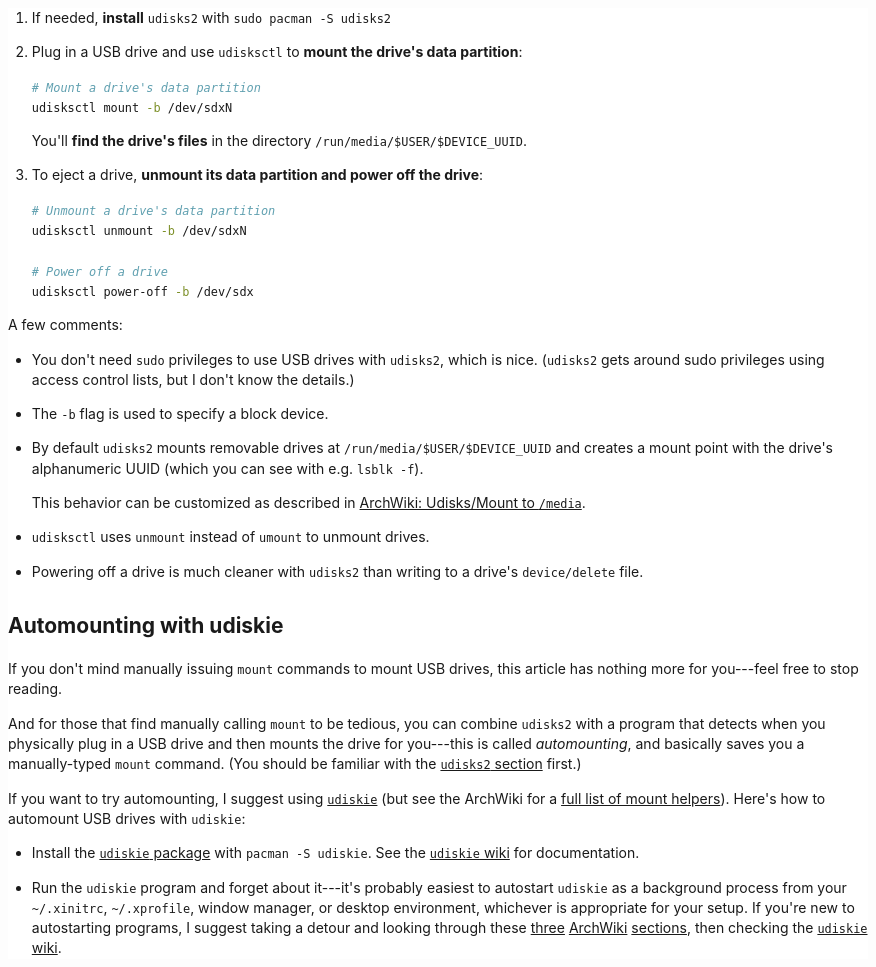 1. If needed, **install** `udisks2` with `sudo pacman -S udisks2`

2. Plug in a USB drive and use `udisksctl` to **mount the drive's data partition**:
   
   ```bash
   # Mount a drive's data partition
   udisksctl mount -b /dev/sdxN
   ```

   You'll **find the drive's files** in the directory `/run/media/$USER/$DEVICE_UUID`.

3. To eject a drive, **unmount its data partition and power off the drive**:

   ```bash
   # Unmount a drive's data partition
   udisksctl unmount -b /dev/sdxN

   # Power off a drive
   udisksctl power-off -b /dev/sdx
   ```

A few comments:

- You don't need `sudo` privileges to use USB drives with `udisks2`, which is nice.
  (`udisks2` gets around sudo privileges using access control lists, but I don't know the details.)
- The `-b` flag is used to specify a block device.
- By default `udisks2` mounts removable drives at `/run/media/$USER/$DEVICE_UUID` and creates a mount point with the drive's alphanumeric UUID (which you can see with e.g. `lsblk -f`).
  
  This behavior can be customized as described in [ArchWiki: Udisks/Mount to `/media`](https://wiki.archlinux.org/title/Udisks#Mount_to_/media).
- `udisksctl` uses `unmount` instead of `umount` to unmount drives.
- Powering off a drive is much cleaner with `udisks2` than writing to a drive's `device/delete` file.

## Automounting with udiskie

If you don't mind manually issuing `mount` commands to mount USB drives, this article has nothing more for you---feel free to stop reading. 

And for those that find manually calling `mount` to be tedious, you can combine `udisks2` with a program that detects when you physically plug in a USB drive and then mounts the drive for you---this is called *automounting*, and basically saves you a manually-typed `mount` command.
(You should be familiar with the [`udisks2` section](#modern-alternative-udisks2) first.)




If you want to try automounting, I suggest using [`udiskie`](https://github.com/coldfix/udiskie) (but see the ArchWiki for a [full list of mount helpers](https://wiki.archlinux.org/title/Udisks#Mount_helpers)).
Here's how to automount USB drives with `udiskie`:

- Install the [`udiskie` package](https://archlinux.org/packages/community/any/udiskie/) with `pacman -S udiskie`.
  See the [`udiskie` wiki](https://github.com/coldfix/udiskie/wiki) for documentation.

- Run the `udiskie` program and forget about it---it's probably easiest to autostart `udiskie` as a background process from your `~/.xinitrc`, `~/.xprofile`, window manager, or desktop environment, whichever is appropriate for your setup.
  If you're new to autostarting programs, I suggest taking a detour and looking through these [three](https://wiki.archlinux.org/title/autostarting#On_Xorg_startup) [ArchWiki](https://wiki.archlinux.org/title/autostarting#On_desktop_environment_startup) [sections](https://wiki.archlinux.org/title/autostarting#On_window_manager_startup), then checking the [`udiskie` wiki](https://github.com/coldfix/udiskie/wiki/Usage).
